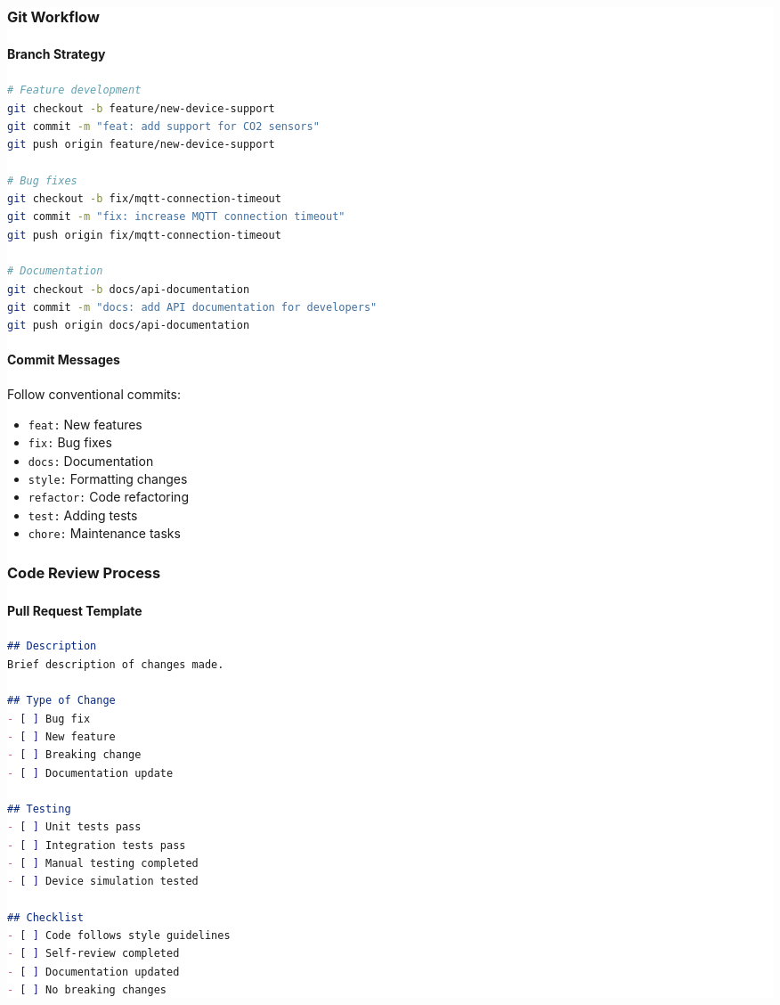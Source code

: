### Git Workflow

#### Branch Strategy
```bash
# Feature development
git checkout -b feature/new-device-support
git commit -m "feat: add support for CO2 sensors"
git push origin feature/new-device-support

# Bug fixes
git checkout -b fix/mqtt-connection-timeout
git commit -m "fix: increase MQTT connection timeout"
git push origin fix/mqtt-connection-timeout

# Documentation
git checkout -b docs/api-documentation
git commit -m "docs: add API documentation for developers"
git push origin docs/api-documentation
```

#### Commit Messages
Follow conventional commits:
- `feat:` New features
- `fix:` Bug fixes
- `docs:` Documentation
- `style:` Formatting changes
- `refactor:` Code refactoring
- `test:` Adding tests
- `chore:` Maintenance tasks

### Code Review Process

#### Pull Request Template
```markdown
## Description
Brief description of changes made.

## Type of Change
- [ ] Bug fix
- [ ] New feature
- [ ] Breaking change
- [ ] Documentation update

## Testing
- [ ] Unit tests pass
- [ ] Integration tests pass
- [ ] Manual testing completed
- [ ] Device simulation tested

## Checklist
- [ ] Code follows style guidelines
- [ ] Self-review completed
- [ ] Documentation updated
- [ ] No breaking changes
```
